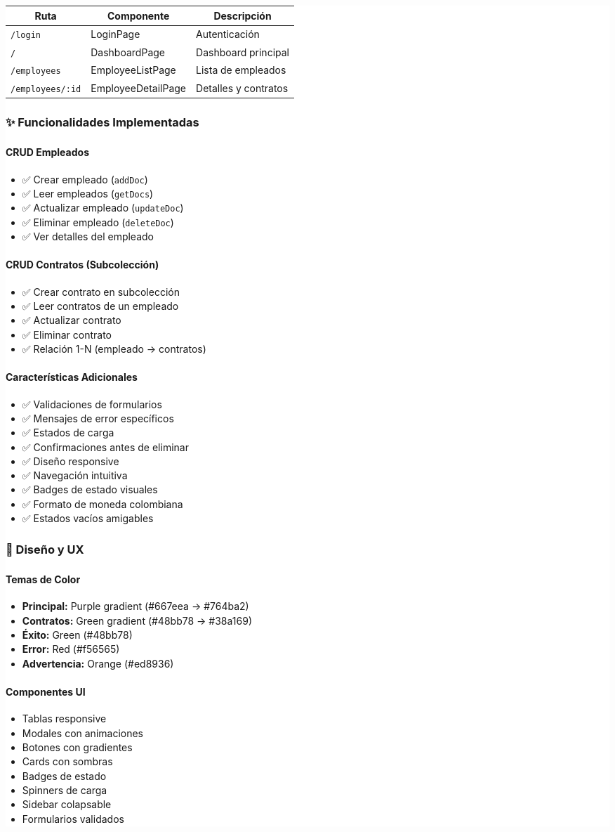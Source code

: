 | Ruta | Componente | Descripción |
|------|-----------|-------------|
| `/login` | LoginPage | Autenticación |
| `/` | DashboardPage | Dashboard principal |
| `/employees` | EmployeeListPage | Lista de empleados |
| `/employees/:id` | EmployeeDetailPage | Detalles y contratos |

### ✨ Funcionalidades Implementadas

#### CRUD Empleados
- ✅ Crear empleado (`addDoc`)
- ✅ Leer empleados (`getDocs`)
- ✅ Actualizar empleado (`updateDoc`)
- ✅ Eliminar empleado (`deleteDoc`)
- ✅ Ver detalles del empleado

#### CRUD Contratos (Subcolección)
- ✅ Crear contrato en subcolección
- ✅ Leer contratos de un empleado
- ✅ Actualizar contrato
- ✅ Eliminar contrato
- ✅ Relación 1-N (empleado → contratos)

#### Características Adicionales
- ✅ Validaciones de formularios
- ✅ Mensajes de error específicos
- ✅ Estados de carga
- ✅ Confirmaciones antes de eliminar
- ✅ Diseño responsive
- ✅ Navegación intuitiva
- ✅ Badges de estado visuales
- ✅ Formato de moneda colombiana
- ✅ Estados vacíos amigables

### 🎨 Diseño y UX

#### Temas de Color
- **Principal:** Purple gradient (#667eea → #764ba2)
- **Contratos:** Green gradient (#48bb78 → #38a169)
- **Éxito:** Green (#48bb78)
- **Error:** Red (#f56565)
- **Advertencia:** Orange (#ed8936)

#### Componentes UI
- Tablas responsive
- Modales con animaciones
- Botones con gradientes
- Cards con sombras
- Badges de estado
- Spinners de carga
- Sidebar colapsable
- Formularios validados
